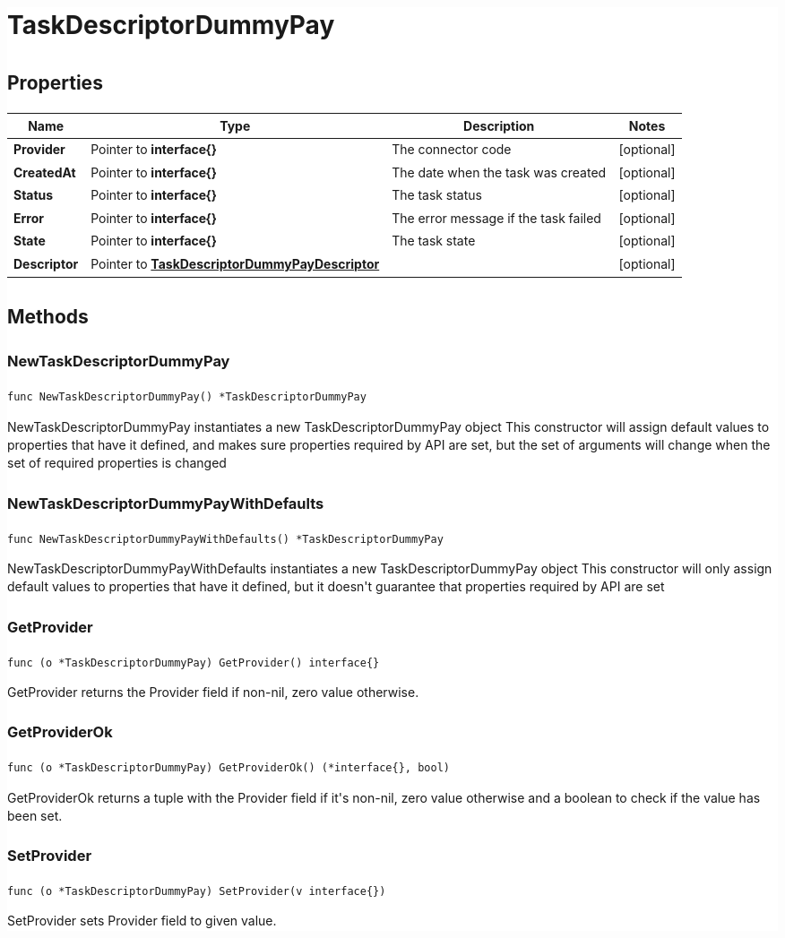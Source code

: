 # TaskDescriptorDummyPay

## Properties

Name | Type | Description | Notes
------------ | ------------- | ------------- | -------------
**Provider** | Pointer to **interface{}** | The connector code | [optional] 
**CreatedAt** | Pointer to **interface{}** | The date when the task was created | [optional] 
**Status** | Pointer to **interface{}** | The task status | [optional] 
**Error** | Pointer to **interface{}** | The error message if the task failed | [optional] 
**State** | Pointer to **interface{}** | The task state | [optional] 
**Descriptor** | Pointer to [**TaskDescriptorDummyPayDescriptor**](TaskDescriptorDummyPayDescriptor.md) |  | [optional] 

## Methods

### NewTaskDescriptorDummyPay

`func NewTaskDescriptorDummyPay() *TaskDescriptorDummyPay`

NewTaskDescriptorDummyPay instantiates a new TaskDescriptorDummyPay object
This constructor will assign default values to properties that have it defined,
and makes sure properties required by API are set, but the set of arguments
will change when the set of required properties is changed

### NewTaskDescriptorDummyPayWithDefaults

`func NewTaskDescriptorDummyPayWithDefaults() *TaskDescriptorDummyPay`

NewTaskDescriptorDummyPayWithDefaults instantiates a new TaskDescriptorDummyPay object
This constructor will only assign default values to properties that have it defined,
but it doesn't guarantee that properties required by API are set

### GetProvider

`func (o *TaskDescriptorDummyPay) GetProvider() interface{}`

GetProvider returns the Provider field if non-nil, zero value otherwise.

### GetProviderOk

`func (o *TaskDescriptorDummyPay) GetProviderOk() (*interface{}, bool)`

GetProviderOk returns a tuple with the Provider field if it's non-nil, zero value otherwise
and a boolean to check if the value has been set.

### SetProvider

`func (o *TaskDescriptorDummyPay) SetProvider(v interface{})`

SetProvider sets Provider field to given value.
